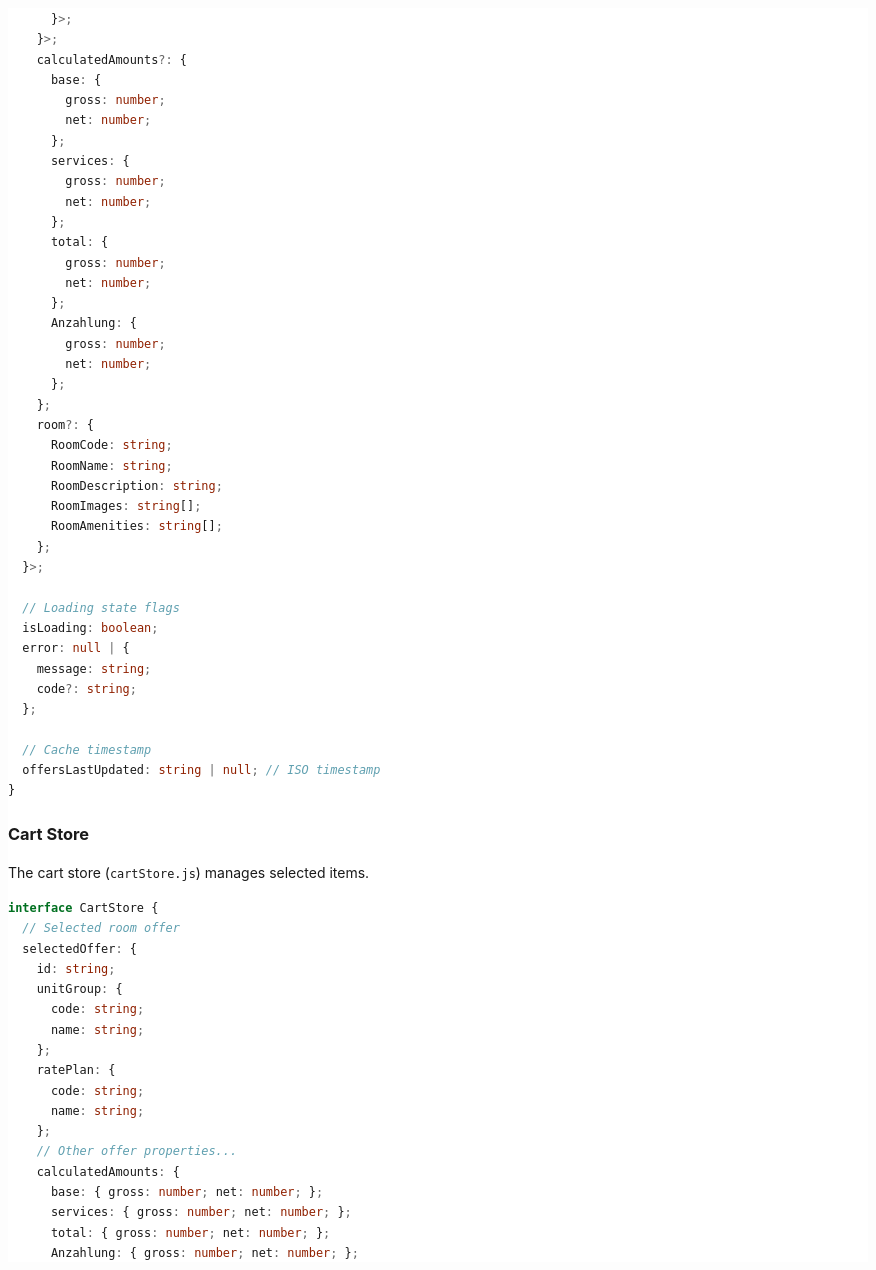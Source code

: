 ```typescript
      }>;
    }>;
    calculatedAmounts?: {
      base: {
        gross: number;
        net: number;
      };
      services: {
        gross: number;
        net: number;
      };
      total: {
        gross: number;
        net: number;
      };
      Anzahlung: {
        gross: number;
        net: number;
      };
    };
    room?: {
      RoomCode: string;
      RoomName: string;
      RoomDescription: string;
      RoomImages: string[];
      RoomAmenities: string[];
    };
  }>;
  
  // Loading state flags
  isLoading: boolean;
  error: null | {
    message: string;
    code?: string;
  };
  
  // Cache timestamp
  offersLastUpdated: string | null; // ISO timestamp
}
```

### Cart Store

The cart store (`cartStore.js`) manages selected items.

```typescript
interface CartStore {
  // Selected room offer
  selectedOffer: {
    id: string;
    unitGroup: {
      code: string;
      name: string;
    };
    ratePlan: {
      code: string;
      name: string;
    };
    // Other offer properties...
    calculatedAmounts: {
      base: { gross: number; net: number; };
      services: { gross: number; net: number; };
      total: { gross: number; net: number; };
      Anzahlung: { gross: number; net: number; };
```